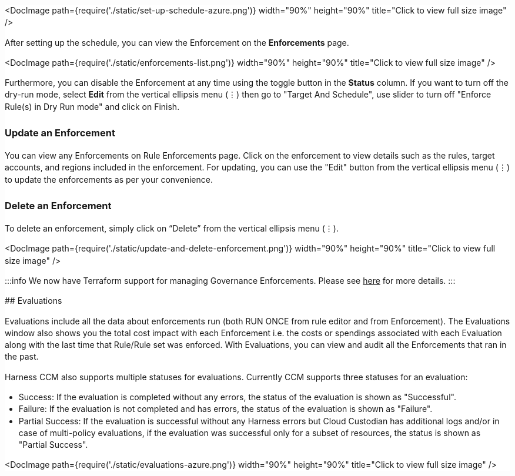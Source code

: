   <DocImage path={require('./static/set-up-schedule-azure.png')} width="90%" height="90%" title="Click to view full size image" />

After setting up the schedule, you can view the Enforcement on the **Enforcements** page. 

  <DocImage path={require('./static/enforcements-list.png')} width="90%" height="90%" title="Click to view full size image" />

Furthermore, you can disable the Enforcement at any time using the toggle button in the **Status** column. If you want to turn off the dry-run mode, select **Edit** from the vertical ellipsis menu (⋮) then go to "Target And Schedule", use slider to turn off "Enforce Rule(s) in Dry Run mode" and click on Finish.

### Update an Enforcement

You can view any Enforcements on Rule Enforcements page. Click on the enforcement to view details such as the rules, target accounts, and regions included in the enforcement. For updating, you can use the "Edit" button from the vertical ellipsis menu (⋮) to update the enforcements as per your convenience.

### Delete an Enforcement

To delete an enforcement, simply click on “Delete” from the vertical ellipsis menu (⋮).

<DocImage path={require('./static/update-and-delete-enforcement.png')} width="90%" height="90%" title="Click to view full size image" />

:::info 
We now have Terraform support for managing Governance Enforcements. Please see [here](https://registry.terraform.io/providers/harness/harness/latest/docs/resources/governance_rule_enforcement) for more details.
:::

</TabItem>
<TabItem value="evaluations" label="Evaluations">
## Evaluations

Evaluations include all the data about enforcements run (both RUN ONCE from rule editor and from Enforcement). The Evaluations window also shows you the total cost impact with each Enforcement i.e. the costs or spendings associated with each Evaluation along with the last time that Rule/Rule set was enforced. With Evaluations, you can view and audit all the Enforcements that ran in the past.

Harness CCM also supports multiple statuses for evaluations. Currently CCM supports three statuses for an evaluation:

- Success: If the evaluation is completed without any errors, the status of the evaluation is shown as "Successful".
- Failure:  If the evaluation is not completed and has errors, the status of the evaluation is shown as "Failure".
- Partial Success: If the evaluation is successful without any Harness errors but Cloud Custodian has additional logs and/or in case of multi-policy evaluations, if the evaluation was successful only for a subset of resources, the status is shown as "Partial Success".

<DocImage path={require('./static/evaluations-azure.png')} width="90%" height="90%" title="Click to view full size image" />
